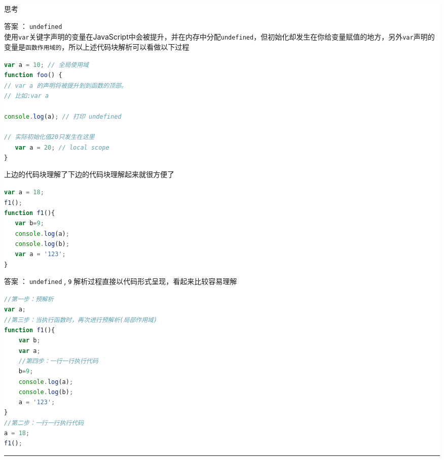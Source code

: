思考

答案   ：   ```undefined```  
使用```var```关键字声明的变量在JavaScript中会被提升，并在内存中分配```undefined```，但初始化却发生在你给变量赋值的地方，另外```var```声明的变量是```函数作用域的```，所以上述代码块解析可以看做以下过程

```javascript
var a = 10; // 全局使用域
function foo() {
// var a 的声明将被提升到到函数的顶部。
// 比如:var a

console.log(a); // 打印 undefined

// 实际初始化值20只发生在这里
   var a = 20; // local scope
}
```

上边的代码块理解了下边的代码块理解起来就很方便了


```javascript
var a = 18;
f1();
function f1(){
   var b=9;
   console.log(a);
   console.log(b);
   var a = '123';
}
```

答案 ： ```undefined```		,	```9```
解析过程直接以代码形式呈现，看起来比较容易理解

```javascript
//第一步：预解析
var a;
//第三步：当执行函数时，再次进行预解析(局部作用域)
function f1(){
	var b;
	var a;
	//第四步：一行一行执行代码	
	b=9;
	console.log(a);
	console.log(b);
	a = '123';
}
//第二步：一行一行执行代码
a = 18;
f1();
```

----------
